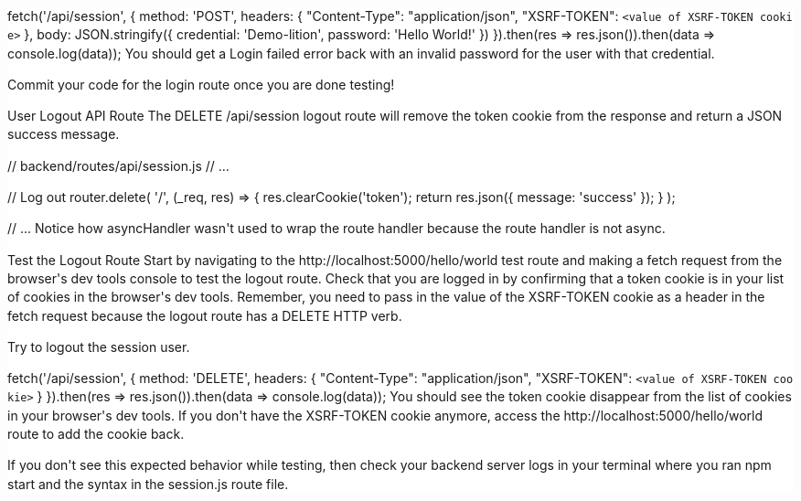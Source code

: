 fetch('/api/session', {
method: 'POST',
headers: {
"Content-Type": "application/json",
"XSRF-TOKEN": `<value of XSRF-TOKEN cookie>`
},
body: JSON.stringify({ credential: 'Demo-lition', password: 'Hello World!' })
}).then(res => res.json()).then(data => console.log(data));
You should get a Login failed error back with an invalid password for the user with that credential.

Commit your code for the login route once you are done testing!

User Logout API Route
The DELETE /api/session logout route will remove the token cookie from the response and return a JSON success message.

// backend/routes/api/session.js
// ...

// Log out
router.delete(
'/',
(\_req, res) => {
res.clearCookie('token');
return res.json({ message: 'success' });
}
);

// ...
Notice how asyncHandler wasn't used to wrap the route handler because the route handler is not async.

Test the Logout Route
Start by navigating to the http://localhost:5000/hello/world test route and making a fetch request from the browser's dev tools console to test the logout route. Check that you are logged in by confirming that a token cookie is in your list of cookies in the browser's dev tools. Remember, you need to pass in the value of the XSRF-TOKEN cookie as a header in the fetch request because the logout route has a DELETE HTTP verb.

Try to logout the session user.

fetch('/api/session', {
method: 'DELETE',
headers: {
"Content-Type": "application/json",
"XSRF-TOKEN": `<value of XSRF-TOKEN cookie>`
}
}).then(res => res.json()).then(data => console.log(data));
You should see the token cookie disappear from the list of cookies in your browser's dev tools. If you don't have the XSRF-TOKEN cookie anymore, access the http://localhost:5000/hello/world route to add the cookie back.

If you don't see this expected behavior while testing, then check your backend server logs in your terminal where you ran npm start and the syntax in the session.js route file.
